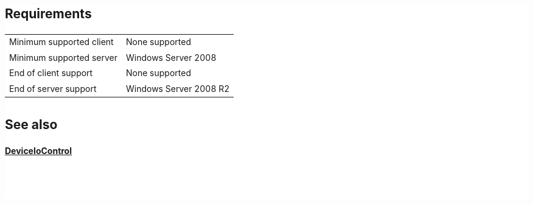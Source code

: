 ## Requirements



|                                     |                                   |
|-------------------------------------|-----------------------------------|
| Minimum supported client<br/> | None supported<br/>         |
| Minimum supported server<br/> | Windows Server 2008<br/>    |
| End of client support<br/>    | None supported<br/>         |
| End of server support<br/>    | Windows Server 2008 R2<br/> |



## See also

<dl> <dt>

[**DeviceIoControl**](/windows/win32/api/ioapiset/nf-ioapiset-deviceiocontrol)
</dt> </dl>

 

 